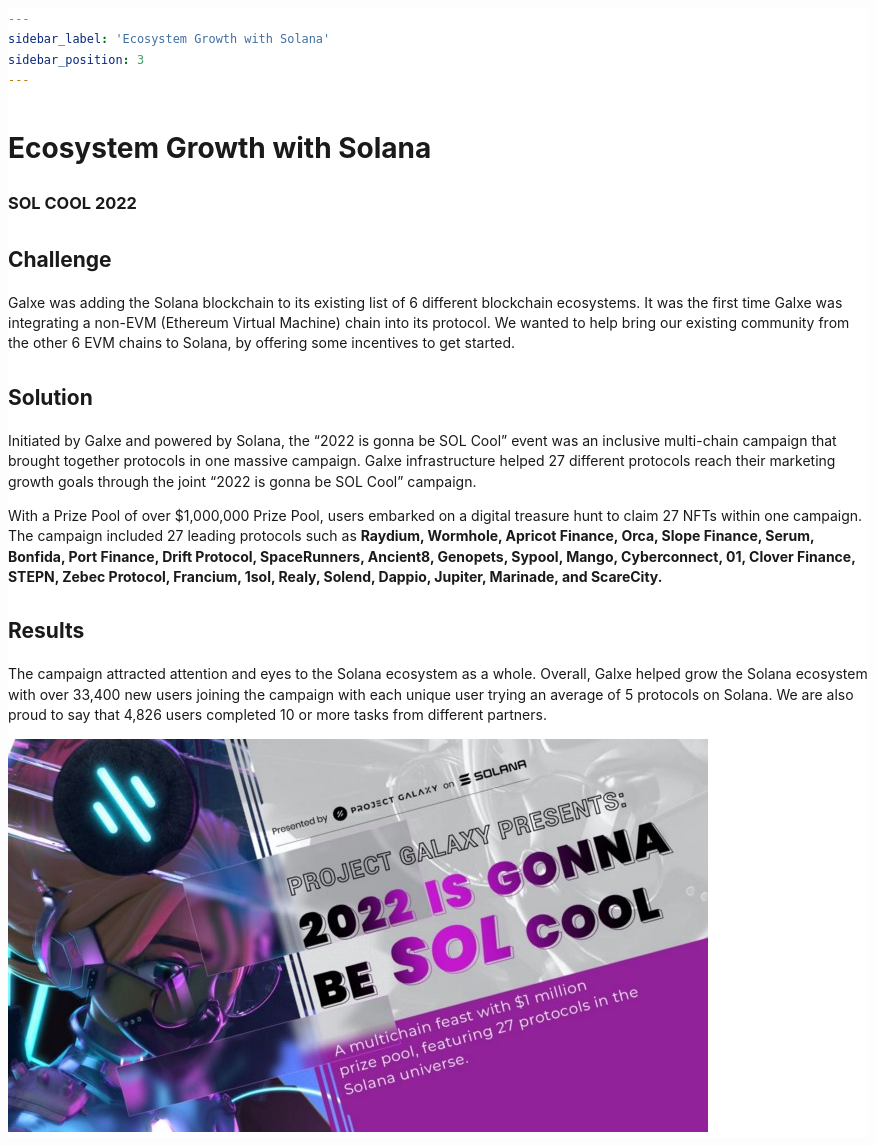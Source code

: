 ```yaml
---
sidebar_label: 'Ecosystem Growth with Solana'
sidebar_position: 3
---
```


# Ecosystem Growth with Solana

### **SOL COOL 2022**

## Challenge

Galxe was adding the Solana blockchain to its existing list of 6 different blockchain ecosystems. It was the first time Galxe was integrating a non-EVM (Ethereum Virtual Machine) chain into its protocol. We wanted to help bring our existing community from the other 6 EVM chains to Solana, by offering some incentives to get started.

## Solution

Initiated by Galxe and powered by Solana, the “2022 is gonna be SOL Cool” event was an inclusive multi-chain campaign that brought together protocols in one massive campaign.  Galxe infrastructure helped 27 different protocols reach their marketing growth goals through the joint “2022 is gonna be SOL Cool” campaign.

With a Prize Pool of over  $1,000,000 Prize Pool, users embarked on a digital treasure hunt to claim 27 NFTs within one campaign. The campaign included 27 leading protocols such as **Raydium, Wormhole, Apricot Finance, Orca, Slope Finance, Serum, Bonfida, Port Finance, Drift Protocol, SpaceRunners, Ancient8, Genopets, Sypool, Mango, Cyberconnect, 01, Clover Finance, STEPN, Zebec Protocol, Francium, 1sol, Realy, Solend, Dappio, Jupiter, Marinade, and ScareCity.**

## Results

The campaign attracted attention and eyes to the Solana ecosystem as a whole. Overall, Galxe helped grow the Solana ecosystem with over 33,400 new users joining the campaign with each unique user trying an average of 5 protocols on Solana. We are also proud to say that 4,826 users completed 10 or more tasks from different partners.

![Untitled](assets/sol-cool.png)
